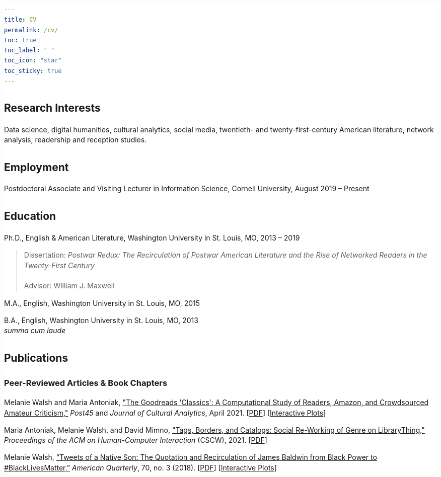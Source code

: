```yaml
---
title: CV
permalink: /cv/
toc: true
toc_label: " "
toc_icon: "star"
toc_sticky: true
---
```


Research Interests
---
Data science, digital humanities, cultural analytics, social media, twentieth- and twenty-first-century American literature,  network analysis, readership and reception studies.

Employment
---
Postdoctoral Associate and Visiting Lecturer in Information Science, Cornell University, August 2019 – Present

Education
---
Ph.D., English & American Literature, Washington University in St. Louis, MO, 2013 – 2019

>   Dissertation: *Postwar Redux: The Recirculation of Postwar American Literature and the Rise of Networked Readers in the Twenty-First Century*  
<br> Advisor: William J. Maxwell 

M.A., English, Washington University in St. Louis, MO, 2015  

B.A., English, Washington University in St. Louis, MO, 2013  
*summa cum laude*

## Publications

### Peer-Reviewed Articles & Book Chapters

Melanie Walsh and Maria Antoniak, ["The Goodreads 'Classics': A Computational Study of Readers, Amazon, and Crowdsourced Amateur Criticism,"](https://post45.org/2021/04/the-goodreads-classics-a-computational-study-of-readers-amazon-and-crowdsourced-amateur-criticism/) *Post45* and *Journal of Cultural Analytics*, April 2021. [[PDF](../Walsh-Antoniak_The-Goodreads-Classics.pdf)] [[Interactive Plots](https://melaniewalsh.github.io/Goodreads-Classics/)]

Maria Antoniak, Melanie Walsh, and David Mimno, ["Tags, Borders, and Catalogs: Social Re-Working of Genre on LibraryThing,"](https://maria-antoniak.github.io/resources/2021_cscw_librarything_genres.pdf) *Proceedings of the ACM on Human-Computer Interaction* (CSCW), 2021. [[PDF](https://maria-antoniak.github.io/resources/2021_cscw_librarything_genres.pdf)]

Melanie Walsh, [“Tweets of a Native Son: The Quotation and Recirculation of James Baldwin from Black Power to #BlackLivesMatter,”](http://tweetsofanativeson.com/Publications) *American Quarterly*, 70, no. 3 (2018). [[PDF](http://tweetsofanativeson.com/pdf/AQ-Tweets-of-a-Native-Son.pdf)] [[Interactive Plots](http://tweetsofanativeson.com/BlackLivesMatter-Baldwin/)]
